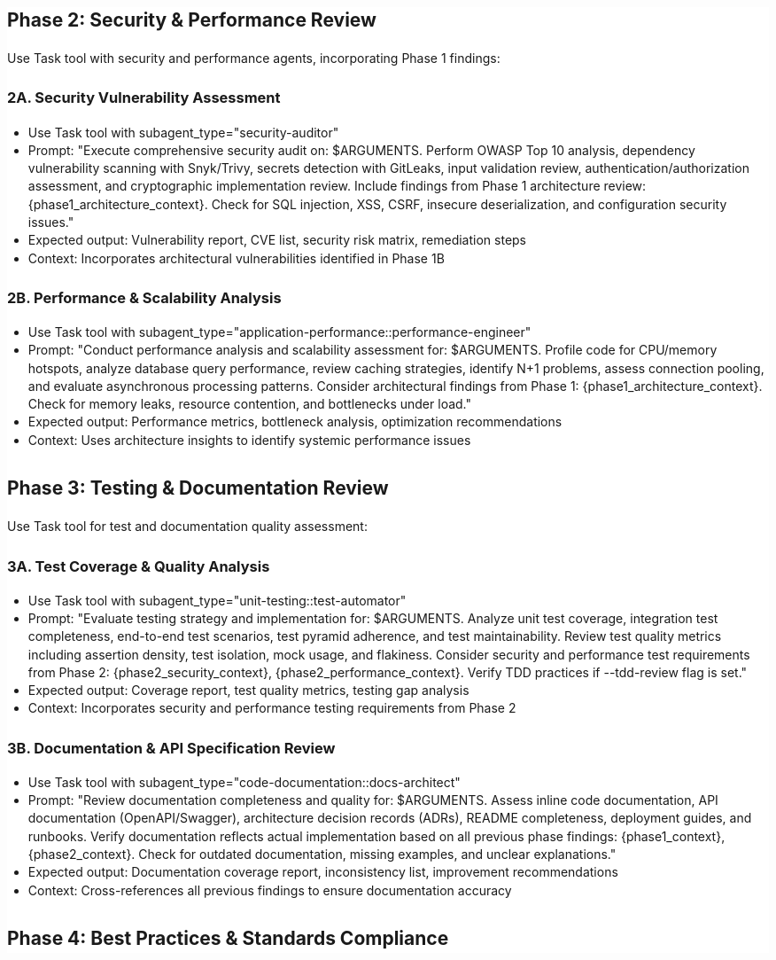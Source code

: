 ## Phase 2: Security & Performance Review

Use Task tool with security and performance agents, incorporating Phase 1 findings:

### 2A. Security Vulnerability Assessment
- Use Task tool with subagent_type="security-auditor"
- Prompt: "Execute comprehensive security audit on: $ARGUMENTS. Perform OWASP Top 10 analysis, dependency vulnerability scanning with Snyk/Trivy, secrets detection with GitLeaks, input validation review, authentication/authorization assessment, and cryptographic implementation review. Include findings from Phase 1 architecture review: {phase1_architecture_context}. Check for SQL injection, XSS, CSRF, insecure deserialization, and configuration security issues."
- Expected output: Vulnerability report, CVE list, security risk matrix, remediation steps
- Context: Incorporates architectural vulnerabilities identified in Phase 1B

### 2B. Performance & Scalability Analysis
- Use Task tool with subagent_type="application-performance::performance-engineer"
- Prompt: "Conduct performance analysis and scalability assessment for: $ARGUMENTS. Profile code for CPU/memory hotspots, analyze database query performance, review caching strategies, identify N+1 problems, assess connection pooling, and evaluate asynchronous processing patterns. Consider architectural findings from Phase 1: {phase1_architecture_context}. Check for memory leaks, resource contention, and bottlenecks under load."
- Expected output: Performance metrics, bottleneck analysis, optimization recommendations
- Context: Uses architecture insights to identify systemic performance issues

## Phase 3: Testing & Documentation Review

Use Task tool for test and documentation quality assessment:

### 3A. Test Coverage & Quality Analysis
- Use Task tool with subagent_type="unit-testing::test-automator"
- Prompt: "Evaluate testing strategy and implementation for: $ARGUMENTS. Analyze unit test coverage, integration test completeness, end-to-end test scenarios, test pyramid adherence, and test maintainability. Review test quality metrics including assertion density, test isolation, mock usage, and flakiness. Consider security and performance test requirements from Phase 2: {phase2_security_context}, {phase2_performance_context}. Verify TDD practices if --tdd-review flag is set."
- Expected output: Coverage report, test quality metrics, testing gap analysis
- Context: Incorporates security and performance testing requirements from Phase 2

### 3B. Documentation & API Specification Review
- Use Task tool with subagent_type="code-documentation::docs-architect"
- Prompt: "Review documentation completeness and quality for: $ARGUMENTS. Assess inline code documentation, API documentation (OpenAPI/Swagger), architecture decision records (ADRs), README completeness, deployment guides, and runbooks. Verify documentation reflects actual implementation based on all previous phase findings: {phase1_context}, {phase2_context}. Check for outdated documentation, missing examples, and unclear explanations."
- Expected output: Documentation coverage report, inconsistency list, improvement recommendations
- Context: Cross-references all previous findings to ensure documentation accuracy

## Phase 4: Best Practices & Standards Compliance
